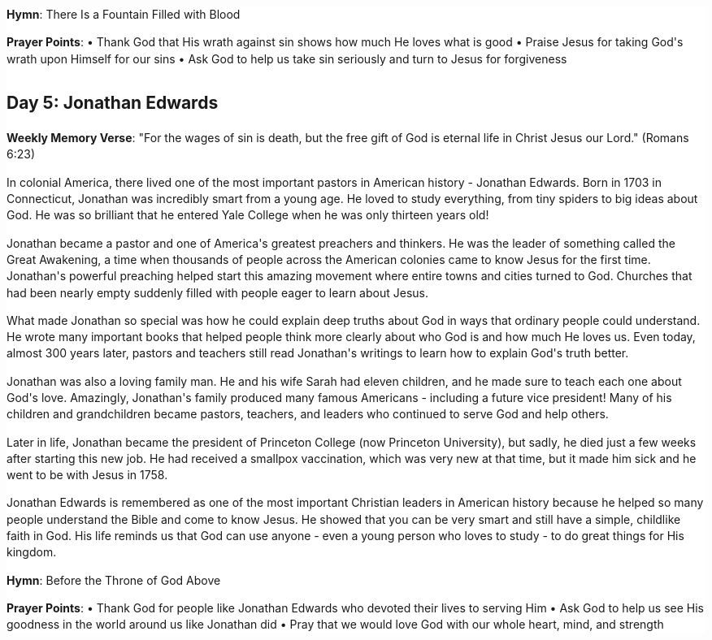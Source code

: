 **Hymn**: There Is a Fountain Filled with Blood

**Prayer Points**:
• Thank God that His wrath against sin shows how much He loves what is good
• Praise Jesus for taking God's wrath upon Himself for our sins
• Ask God to help us take sin seriously and turn to Jesus for forgiveness

## Day 5: Jonathan Edwards

**Weekly Memory Verse**: "For the wages of sin is death, but the free gift of God is eternal life in Christ Jesus our Lord." (Romans 6:23)

In colonial America, there lived one of the most important pastors in American history - Jonathan Edwards. Born in 1703 in Connecticut, Jonathan was incredibly smart from a young age. He loved to study everything, from tiny spiders to big ideas about God. He was so brilliant that he entered Yale College when he was only thirteen years old!

Jonathan became a pastor and one of America's greatest preachers and thinkers. He was the leader of something called the Great Awakening, a time when thousands of people across the American colonies came to know Jesus for the first time. Jonathan's powerful preaching helped start this amazing movement where entire towns and cities turned to God. Churches that had been nearly empty suddenly filled with people eager to learn about Jesus.

What made Jonathan so special was how he could explain deep truths about God in ways that ordinary people could understand. He wrote many important books that helped people think more clearly about who God is and how much He loves us. Even today, almost 300 years later, pastors and teachers still read Jonathan's writings to learn how to explain God's truth better.

Jonathan was also a loving family man. He and his wife Sarah had eleven children, and he made sure to teach each one about God's love. Amazingly, Jonathan's family produced many famous Americans - including a future vice president! Many of his children and grandchildren became pastors, teachers, and leaders who continued to serve God and help others.

Later in life, Jonathan became the president of Princeton College (now Princeton University), but sadly, he died just a few weeks after starting this new job. He had received a smallpox vaccination, which was very new at that time, but it made him sick and he went to be with Jesus in 1758.

Jonathan Edwards is remembered as one of the most important Christian leaders in American history because he helped so many people understand the Bible and come to know Jesus. He showed that you can be very smart and still have a simple, childlike faith in God. His life reminds us that God can use anyone - even a young person who loves to study - to do great things for His kingdom.

**Hymn**: Before the Throne of God Above

**Prayer Points**:
• Thank God for people like Jonathan Edwards who devoted their lives to serving Him
• Ask God to help us see His goodness in the world around us like Jonathan did
• Pray that we would love God with our whole heart, mind, and strength 